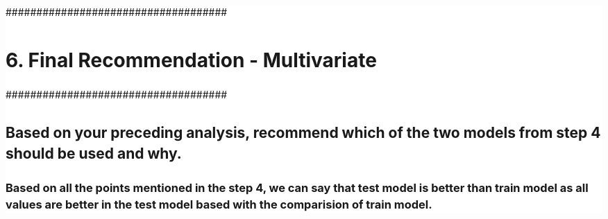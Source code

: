 
####################################
# 6. Final Recommendation - Multivariate
####################################

## Based on your preceding analysis, recommend which of the two models from step 4 should be used and why.

###     Based on all the points mentioned in the step 4, we can say that test model is better than train model as all values are better in the test model based with the comparision of train model.







